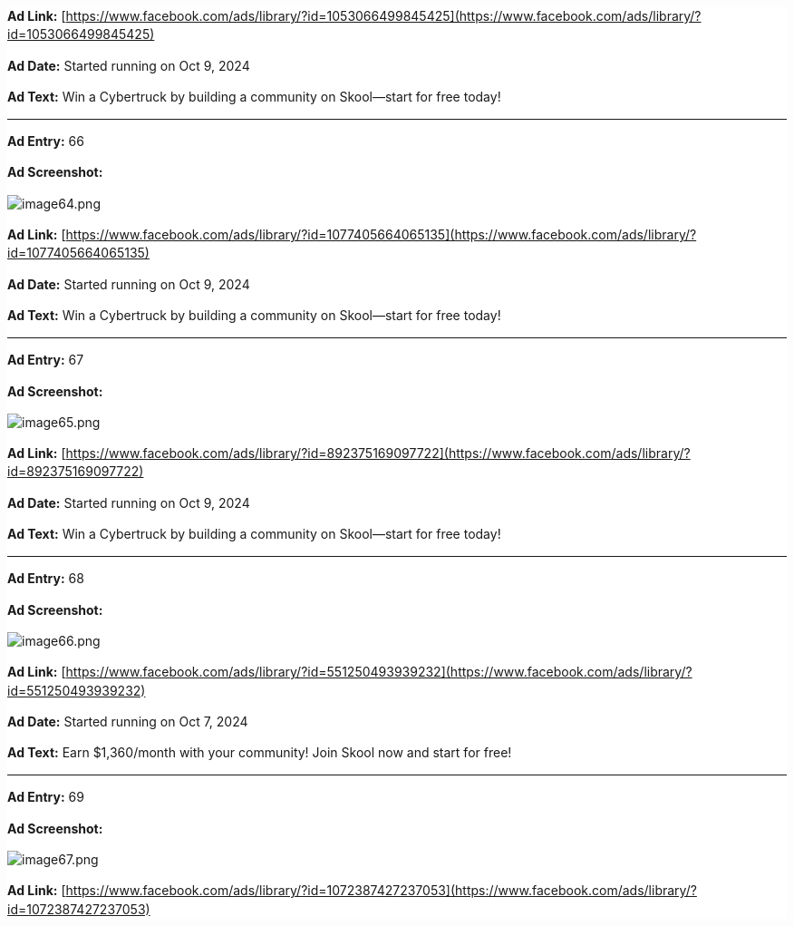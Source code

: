 **Ad Link:** [https://www.facebook.com/ads/library/?id=1053066499845425](https://www.facebook.com/ads/library/?id=1053066499845425)

**Ad Date:** Started running on Oct 9, 2024

**Ad Text:** Win a Cybertruck by building a community on Skool—start for free today!

- ---------------------------------------------------------------------

**Ad Entry:** 66

**Ad Screenshot:**

![image64.png](image64.png)

**Ad Link:** [https://www.facebook.com/ads/library/?id=1077405664065135](https://www.facebook.com/ads/library/?id=1077405664065135)

**Ad Date:** Started running on Oct 9, 2024

**Ad Text:** Win a Cybertruck by building a community on Skool—start for free today!

- ---------------------------------------------------------------------

**Ad Entry:** 67

**Ad Screenshot:**

![image65.png](image65.png)

**Ad Link:** [https://www.facebook.com/ads/library/?id=892375169097722](https://www.facebook.com/ads/library/?id=892375169097722)

**Ad Date:** Started running on Oct 9, 2024

**Ad Text:** Win a Cybertruck by building a community on Skool—start for free today!

- ---------------------------------------------------------------------

**Ad Entry:** 68

**Ad Screenshot:**

![image66.png](image66.png)

**Ad Link:** [https://www.facebook.com/ads/library/?id=551250493939232](https://www.facebook.com/ads/library/?id=551250493939232)

**Ad Date:** Started running on Oct 7, 2024

**Ad Text:** Earn $1,360/month with your community! Join Skool now and start for free!

- ---------------------------------------------------------------------

**Ad Entry:** 69

**Ad Screenshot:**

![image67.png](image67.png)

**Ad Link:** [https://www.facebook.com/ads/library/?id=1072387427237053](https://www.facebook.com/ads/library/?id=1072387427237053)
